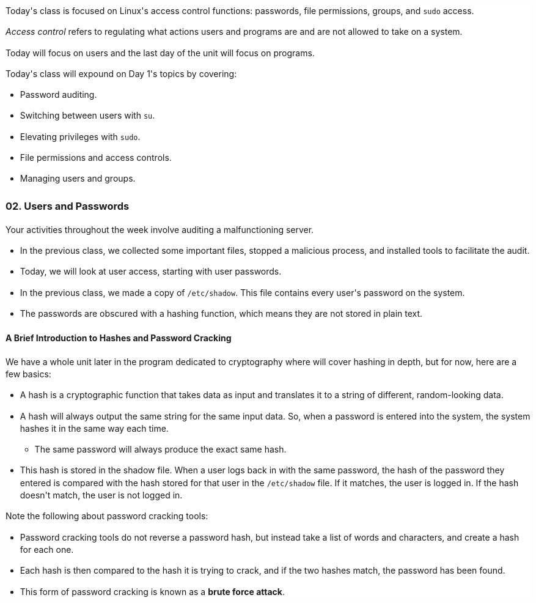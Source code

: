 Today's class is focused on Linux's access control functions: passwords, file permissions, groups, and `sudo` access.

_Access control_ refers to regulating what actions users and programs are and are not allowed to take on a system.

Today will focus on users and the last day of the unit will focus on programs.

Today's class will expound on Day 1's topics by covering:

- Password auditing.

- Switching between users with `su`.

- Elevating privileges with `sudo`.

- File permissions and access controls.

- Managing users and groups.

 ### 02. Users and Passwords

Your activities throughout the week involve auditing a malfunctioning server. 

- In the previous class, we collected some important files, stopped a malicious process, and installed tools to facilitate the audit.

- Today, we will look at user access, starting with user passwords.

- In the previous class, we made a copy of `/etc/shadow`. This file contains every user's password on the system.

- The passwords are obscured with a hashing function, which means they are not stored in plain text.

#### A Brief Introduction to Hashes and Password Cracking

We have a whole unit later in the program dedicated to cryptography where will cover hashing in depth, but for now, here are a few basics:

- A hash is a cryptographic function that takes data as input and translates it to a string of different, random-looking data.

- A hash will always output the same string for the same input data. So, when a password is entered into the system, the system hashes it in the same way each time.

    - The same password will always produce the exact same hash.

- This hash is stored in the shadow file. When a user logs back in with the same password, the hash of the password they entered is compared with the hash stored for that user in the `/etc/shadow` file. If it matches, the user is logged in. If the hash doesn't match, the user is not logged in.

Note the following about password cracking tools:

- Password cracking tools do not reverse a password hash, but instead take a list of words and characters, and create a hash for each one.

- Each hash is then compared to the hash it is trying to crack, and if the two hashes match, the password has been found.

- This form of password cracking is known as a **brute force attack**.
